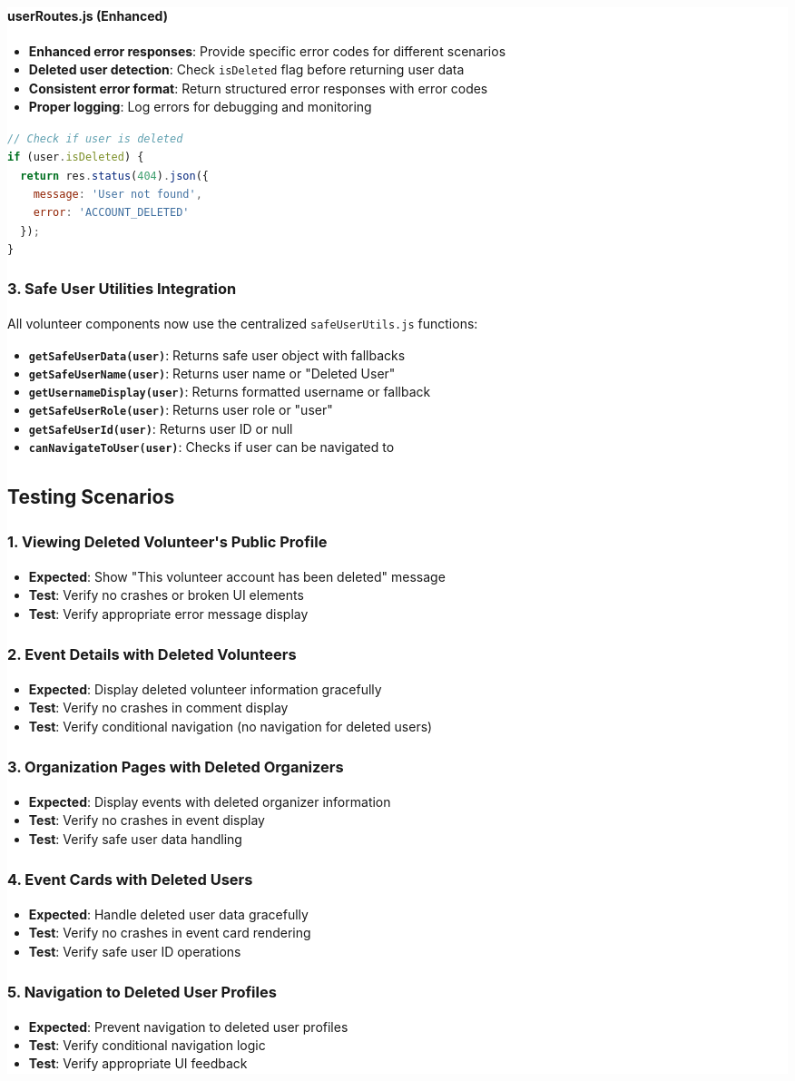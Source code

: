 #### userRoutes.js (Enhanced)
- **Enhanced error responses**: Provide specific error codes for different scenarios
- **Deleted user detection**: Check `isDeleted` flag before returning user data
- **Consistent error format**: Return structured error responses with error codes
- **Proper logging**: Log errors for debugging and monitoring

```javascript
// Check if user is deleted
if (user.isDeleted) {
  return res.status(404).json({ 
    message: 'User not found',
    error: 'ACCOUNT_DELETED'
  });
}
```

### 3. Safe User Utilities Integration

All volunteer components now use the centralized `safeUserUtils.js` functions:

- **`getSafeUserData(user)`**: Returns safe user object with fallbacks
- **`getSafeUserName(user)`**: Returns user name or "Deleted User"
- **`getUsernameDisplay(user)`**: Returns formatted username or fallback
- **`getSafeUserRole(user)`**: Returns user role or "user"
- **`getSafeUserId(user)`**: Returns user ID or null
- **`canNavigateToUser(user)`**: Checks if user can be navigated to

## Testing Scenarios

### 1. Viewing Deleted Volunteer's Public Profile
- **Expected**: Show "This volunteer account has been deleted" message
- **Test**: Verify no crashes or broken UI elements
- **Test**: Verify appropriate error message display

### 2. Event Details with Deleted Volunteers
- **Expected**: Display deleted volunteer information gracefully
- **Test**: Verify no crashes in comment display
- **Test**: Verify conditional navigation (no navigation for deleted users)

### 3. Organization Pages with Deleted Organizers
- **Expected**: Display events with deleted organizer information
- **Test**: Verify no crashes in event display
- **Test**: Verify safe user data handling

### 4. Event Cards with Deleted Users
- **Expected**: Handle deleted user data gracefully
- **Test**: Verify no crashes in event card rendering
- **Test**: Verify safe user ID operations

### 5. Navigation to Deleted User Profiles
- **Expected**: Prevent navigation to deleted user profiles
- **Test**: Verify conditional navigation logic
- **Test**: Verify appropriate UI feedback

